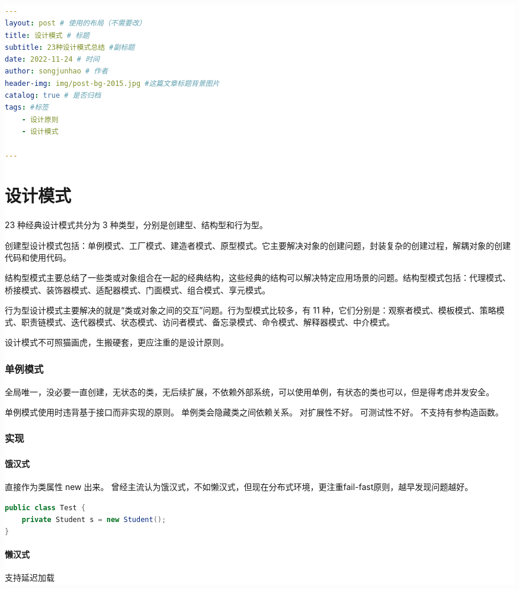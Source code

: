 ```yaml
---
layout: post # 使用的布局（不需要改）
title: 设计模式 # 标题
subtitle: 23种设计模式总结 #副标题
date: 2022-11-24 # 时间
author: songjunhao # 作者
header-img: img/post-bg-2015.jpg #这篇文章标题背景图片
catalog: true # 是否归档
tags: #标签
    - 设计原则
    - 设计模式

---
```


# 设计模式

23 种经典设计模式共分为 3 种类型，分别是创建型、结构型和行为型。

创建型设计模式包括：单例模式、工厂模式、建造者模式、原型模式。它主要解决对象的创建问题，封装复杂的创建过程，解耦对象的创建代码和使用代码。

结构型模式主要总结了一些类或对象组合在一起的经典结构，这些经典的结构可以解决特定应用场景的问题。结构型模式包括：代理模式、桥接模式、装饰器模式、适配器模式、门面模式、组合模式、享元模式。

行为型设计模式主要解决的就是“类或对象之间的交互”问题。行为型模式比较多，有 11 种，它们分别是：观察者模式、模板模式、策略模式、职责链模式、迭代器模式、状态模式、访问者模式、备忘录模式、命令模式、解释器模式、中介模式。

设计模式不可照猫画虎，生搬硬套，更应注重的是设计原则。

### 单例模式

全局唯一，没必要一直创建，无状态的类，无后续扩展，不依赖外部系统，可以使用单例，有状态的类也可以，但是得考虑并发安全。

单例模式使用时违背基于接口而非实现的原则。
单例类会隐藏类之间依赖关系。
对扩展性不好。
可测试性不好。
不支持有参构造函数。

### 实现

#### 饿汉式

直接作为类属性 new 出来。
曾经主流认为饿汉式，不如懒汉式，但现在分布式环境，更注重fail-fast原则，越早发现问题越好。

```java
public class Test {
    private Student s = new Student();
}
```
#### 懒汉式

支持延迟加载
